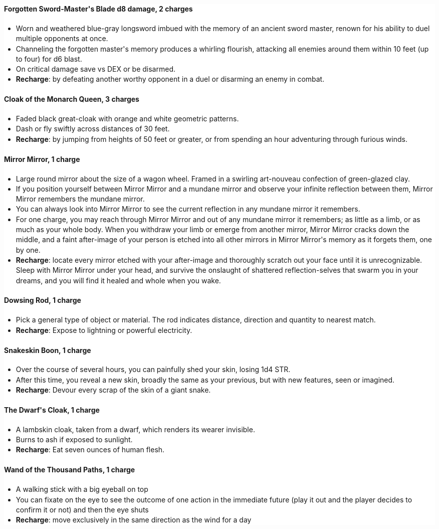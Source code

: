 #### Forgotten Sword-Master's Blade d8 damage, 2 charges
- Worn and weathered blue-gray longsword imbued with the memory of an ancient sword master, renown for his ability to duel multiple opponents at once.
- Channeling the forgotten master's memory produces a whirling flourish, attacking all enemies around them within 10 feet (up to four) for d6 blast.
- On critical damage save vs DEX or be disarmed.
- **Recharge**: by defeating another worthy opponent in a duel or disarming an enemy in combat.

#### Cloak of the Monarch Queen, 3 charges
- Faded black great-cloak with orange and white geometric patterns.
- Dash or fly swiftly across distances of 30 feet.
- **Recharge**: by jumping from heights of 50 feet or greater, or from spending an hour adventuring through furious winds.

#### Mirror Mirror, 1 charge
- Large round mirror about the size of a wagon wheel. Framed in a swirling art-nouveau confection of green-glazed clay.
- If you position yourself between Mirror Mirror and a mundane mirror and observe your infinite reflection between them, Mirror Mirror remembers the mundane mirror.
- You can always look into Mirror Mirror to see the current reflection in any mundane mirror it remembers.
- For one charge, you may reach through Mirror Mirror and out of any mundane mirror it remembers; as little as a limb, or as much as your whole body. When you withdraw your limb or emerge from another mirror, Mirror Mirror cracks down the middle, and a faint after-image of your person is etched into all other mirrors in Mirror Mirror's memory as it forgets them, one by one.
- **Recharge**: locate every mirror etched with your after-image and thoroughly scratch out your face until it is unrecognizable. Sleep with Mirror Mirror under your head, and survive the onslaught of shattered reflection-selves that swarm you in your dreams, and you will find it healed and whole when you wake.

#### Dowsing Rod, 1 charge
- Pick a general type of object or material. The rod indicates distance, direction and quantity to nearest match.
- **Recharge**: Expose to lightning or powerful electricity.

#### Snakeskin Boon, 1 charge
- Over the course of several hours, you can painfully shed your skin, losing 1d4 STR.
- After this time, you reveal a new skin, broadly the same as your previous, but with new features, seen or imagined.
- **Recharge**: Devour every scrap of the skin of a giant snake.

#### The Dwarf's Cloak, 1 charge
- A lambskin cloak, taken from a dwarf, which renders its wearer invisible.
- Burns to ash if exposed to sunlight.
- **Recharge**: Eat seven ounces of human flesh.

####  Wand of the Thousand Paths, 1 charge
 - A walking stick with a big eyeball on top
 - You can fixate on the eye to see the outcome of one action in the immediate future (play it out and the player decides to confirm it or not) and then the eye shuts
 - **Recharge**: move exclusively in the same direction as the wind for a day
